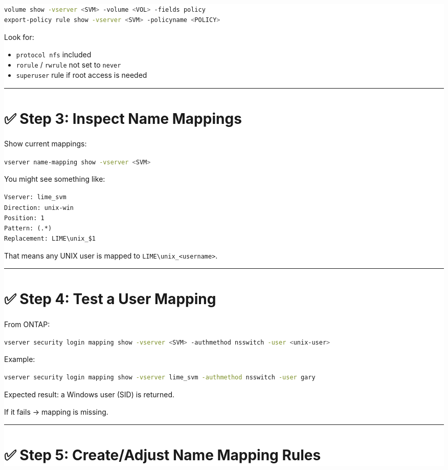 ```bash
volume show -vserver <SVM> -volume <VOL> -fields policy
export-policy rule show -vserver <SVM> -policyname <POLICY>
```

Look for:

* `protocol nfs` included
* `rorule` / `rwrule` not set to `never`
* `superuser` rule if root access is needed

---

# ✅ Step 3: Inspect Name Mappings

Show current mappings:

```bash
vserver name-mapping show -vserver <SVM>
```

You might see something like:

```
Vserver: lime_svm
Direction: unix-win
Position: 1
Pattern: (.*)
Replacement: LIME\unix_$1
```

That means any UNIX user is mapped to `LIME\unix_<username>`.

---

# ✅ Step 4: Test a User Mapping

From ONTAP:

```bash
vserver security login mapping show -vserver <SVM> -authmethod nsswitch -user <unix-user>
```

Example:

```bash
vserver security login mapping show -vserver lime_svm -authmethod nsswitch -user gary
```

Expected result: a Windows user (SID) is returned.

If it fails → mapping is missing.

---

# ✅ Step 5: Create/Adjust Name Mapping Rules
